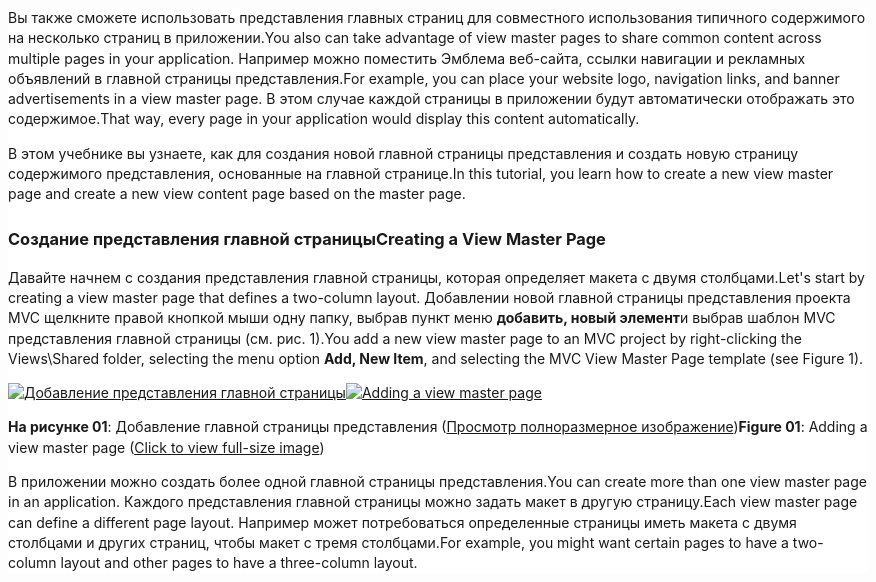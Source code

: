 <span data-ttu-id="481c1-112">Вы также сможете использовать представления главных страниц для совместного использования типичного содержимого на несколько страниц в приложении.</span><span class="sxs-lookup"><span data-stu-id="481c1-112">You also can take advantage of view master pages to share common content across multiple pages in your application.</span></span> <span data-ttu-id="481c1-113">Например можно поместить Эмблема веб-сайта, ссылки навигации и рекламных объявлений в главной страницы представления.</span><span class="sxs-lookup"><span data-stu-id="481c1-113">For example, you can place your website logo, navigation links, and banner advertisements in a view master page.</span></span> <span data-ttu-id="481c1-114">В этом случае каждой страницы в приложении будут автоматически отображать это содержимое.</span><span class="sxs-lookup"><span data-stu-id="481c1-114">That way, every page in your application would display this content automatically.</span></span>

<span data-ttu-id="481c1-115">В этом учебнике вы узнаете, как для создания новой главной страницы представления и создать новую страницу содержимого представления, основанные на главной странице.</span><span class="sxs-lookup"><span data-stu-id="481c1-115">In this tutorial, you learn how to create a new view master page and create a new view content page based on the master page.</span></span>

### <a name="creating-a-view-master-page"></a><span data-ttu-id="481c1-116">Создание представления главной страницы</span><span class="sxs-lookup"><span data-stu-id="481c1-116">Creating a View Master Page</span></span>

<span data-ttu-id="481c1-117">Давайте начнем с создания представления главной страницы, которая определяет макета с двумя столбцами.</span><span class="sxs-lookup"><span data-stu-id="481c1-117">Let's start by creating a view master page that defines a two-column layout.</span></span> <span data-ttu-id="481c1-118">Добавлении новой главной страницы представления проекта MVC щелкните правой кнопкой мыши одну папку, выбрав пункт меню **добавить, новый элемент**и выбрав шаблон MVC представления главной страницы (см. рис. 1).</span><span class="sxs-lookup"><span data-stu-id="481c1-118">You add a new view master page to an MVC project by right-clicking the Views\Shared folder, selecting the menu option **Add, New Item**, and selecting the  MVC View Master Page template (see Figure 1).</span></span>


<span data-ttu-id="481c1-119">[![Добавление представления главной страницы](creating-page-layouts-with-view-master-pages-vb/_static/image2.png)](creating-page-layouts-with-view-master-pages-vb/_static/image1.png)</span><span class="sxs-lookup"><span data-stu-id="481c1-119">[![Adding a view master page](creating-page-layouts-with-view-master-pages-vb/_static/image2.png)](creating-page-layouts-with-view-master-pages-vb/_static/image1.png)</span></span>

<span data-ttu-id="481c1-120">**На рисунке 01**: Добавление главной страницы представления ([Просмотр полноразмерное изображение](creating-page-layouts-with-view-master-pages-vb/_static/image3.png))</span><span class="sxs-lookup"><span data-stu-id="481c1-120">**Figure 01**: Adding a view master page ([Click to view full-size image](creating-page-layouts-with-view-master-pages-vb/_static/image3.png))</span></span>


<span data-ttu-id="481c1-121">В приложении можно создать более одной главной страницы представления.</span><span class="sxs-lookup"><span data-stu-id="481c1-121">You can create more than one view master page in an application.</span></span> <span data-ttu-id="481c1-122">Каждого представления главной страницы можно задать макет в другую страницу.</span><span class="sxs-lookup"><span data-stu-id="481c1-122">Each view master page can define a different page layout.</span></span> <span data-ttu-id="481c1-123">Например может потребоваться определенные страницы иметь макета с двумя столбцами и других страниц, чтобы макет с тремя столбцами.</span><span class="sxs-lookup"><span data-stu-id="481c1-123">For example, you might want certain pages to have a two-column layout and other pages to have a three-column layout.</span></span>
